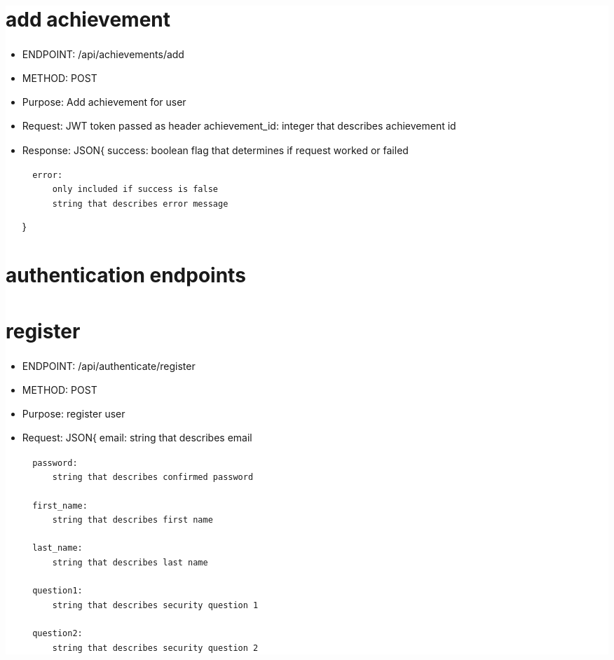 # add achievement
- ENDPOINT: /api/achievements/add

- METHOD: POST

- Purpose:
    Add achievement for user

- Request:
    JWT token passed as header
    achievement_id:
        integer that describes achievement id

- Response:
    JSON{
        success:
            boolean flag that determines if request worked or failed

        error:
            only included if success is false
            string that describes error message
    }

# authentication endpoints

# register

- ENDPOINT: /api/authenticate/register

- METHOD: POST

- Purpose:
    register user

- Request:
    JSON{
        email:
            string that describes email

        password:
            string that describes confirmed password

        first_name:
            string that describes first name

        last_name:
            string that describes last name

        question1:
            string that describes security question 1

        question2:
            string that describes security question 2
